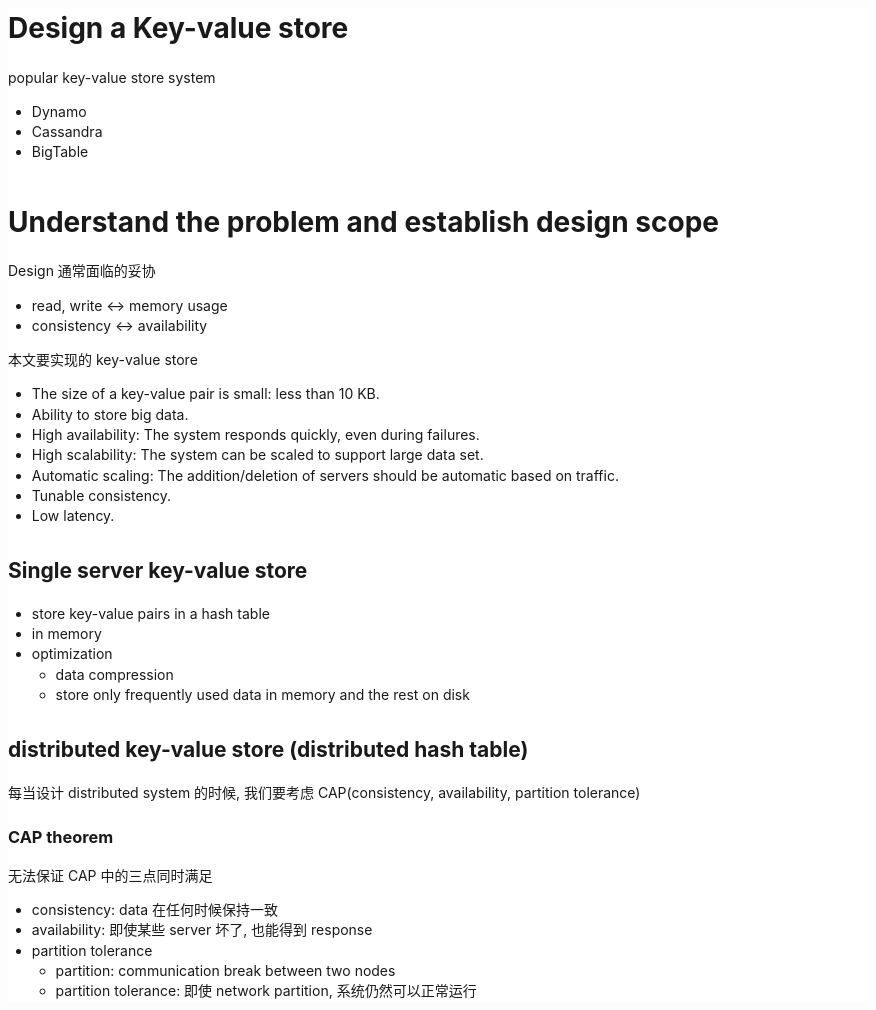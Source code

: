 # Design a Key-value store

popular key-value store system

- Dynamo
- Cassandra
- BigTable

# Understand the problem and establish design scope

Design 通常面临的妥协

- read, write <-> memory usage
- consistency <-> availability

本文要实现的 key-value store

- The size of a key-value pair is small: less than 10 KB.
- Ability to store big data.
- High availability: The system responds quickly, even during failures.
- High scalability: The system can be scaled to support large data set.
- Automatic scaling: The addition/deletion of servers should be automatic based on traffic.
- Tunable consistency.
- Low latency.

## Single server key-value store

- store key-value pairs in a hash table
- in memory
- optimization
  - data compression
  - store only frequently used data in memory and the rest on disk

## distributed key-value store (distributed hash table)

每当设计 distributed system 的时候, 我们要考虑 CAP(consistency, availability, partition tolerance)

### CAP theorem

无法保证 CAP 中的三点同时满足

- consistency: data 在任何时候保持一致
- availability: 即使某些 server 坏了, 也能得到 response
- partition tolerance
  - partition: communication break between two nodes
  - partition tolerance: 即使 network partition, 系统仍然可以正常运行
